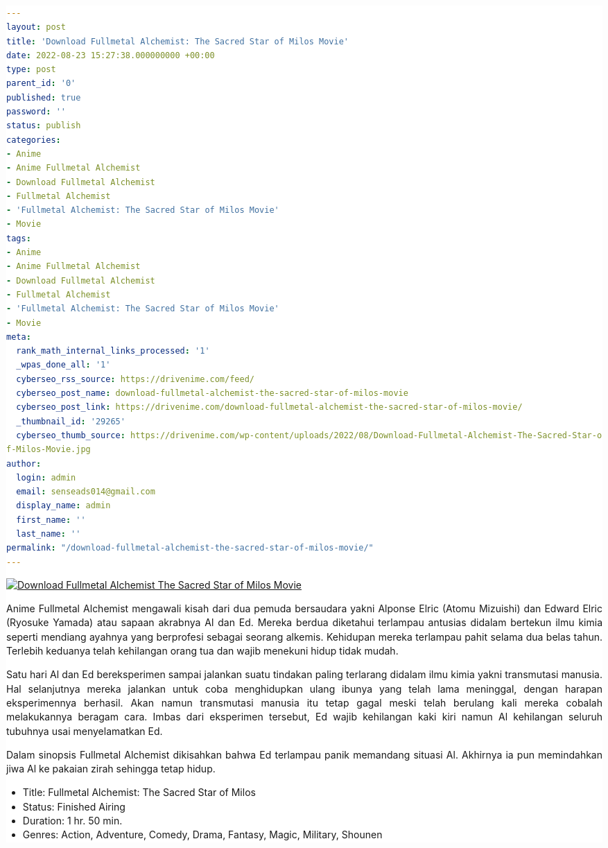 ```yaml
---
layout: post
title: 'Download Fullmetal Alchemist: The Sacred Star of Milos Movie'
date: 2022-08-23 15:27:38.000000000 +00:00
type: post
parent_id: '0'
published: true
password: ''
status: publish
categories:
- Anime
- Anime Fullmetal Alchemist
- Download Fullmetal Alchemist
- Fullmetal Alchemist
- 'Fullmetal Alchemist: The Sacred Star of Milos Movie'
- Movie
tags:
- Anime
- Anime Fullmetal Alchemist
- Download Fullmetal Alchemist
- Fullmetal Alchemist
- 'Fullmetal Alchemist: The Sacred Star of Milos Movie'
- Movie
meta:
  rank_math_internal_links_processed: '1'
  _wpas_done_all: '1'
  cyberseo_rss_source: https://drivenime.com/feed/
  cyberseo_post_name: download-fullmetal-alchemist-the-sacred-star-of-milos-movie
  cyberseo_post_link: https://drivenime.com/download-fullmetal-alchemist-the-sacred-star-of-milos-movie/
  _thumbnail_id: '29265'
  cyberseo_thumb_source: https://drivenime.com/wp-content/uploads/2022/08/Download-Fullmetal-Alchemist-The-Sacred-Star-of-Milos-Movie.jpg
author:
  login: admin
  email: senseads014@gmail.com
  display_name: admin
  first_name: ''
  last_name: ''
permalink: "/download-fullmetal-alchemist-the-sacred-star-of-milos-movie/"
---
```

<p><a href="https://drivenime.com/download-fullmetal-alchemist-the-sacred-star-of-milos-movie/download-fullmetal-alchemist-the-sacred-star-of-milos-movie-2/" rel="attachment wp-att-12770"><img class="aligncenter size-full wp-image-12770" src="{{ site.baseurl }}/assets/2022/08/Download-Fullmetal-Alchemist-The-Sacred-Star-of-Milos-Movie.jpg" alt="Download Fullmetal Alchemist The Sacred Star of Milos Movie" width="1000" height="1000" srcset="https://drivenime.com/wp-content/uploads/2022/08/Download-Fullmetal-Alchemist-The-Sacred-Star-of-Milos-Movie.jpg 1000w, https://drivenime.com/wp-content/uploads/2022/08/Download-Fullmetal-Alchemist-The-Sacred-Star-of-Milos-Movie-300x300.jpg 300w, https://drivenime.com/wp-content/uploads/2022/08/Download-Fullmetal-Alchemist-The-Sacred-Star-of-Milos-Movie-150x150.jpg 150w, https://drivenime.com/wp-content/uploads/2022/08/Download-Fullmetal-Alchemist-The-Sacred-Star-of-Milos-Movie-768x768.jpg 768w, https://drivenime.com/wp-content/uploads/2022/08/Download-Fullmetal-Alchemist-The-Sacred-Star-of-Milos-Movie-50x50.jpg 50w" sizes="(max-width: 1000px) 100vw, 1000px" /></a></p>
<p style="text-align: justify;">Anime Fullmetal Alchemist mengawali kisah dari dua pemuda bersaudara yakni Alponse Elric (Atomu Mizuishi) dan Edward Elric (Ryosuke Yamada) atau sapaan akrabnya Al dan Ed. Mereka berdua diketahui terlampau antusias didalam bertekun ilmu kimia seperti mendiang ayahnya yang berprofesi sebagai seorang alkemis. Kehidupan mereka terlampau pahit selama dua belas tahun. Terlebih keduanya telah kehilangan orang tua dan wajib menekuni hidup tidak mudah.</p>
<p style="text-align: justify;">Satu hari Al dan Ed bereksperimen sampai jalankan suatu tindakan paling terlarang didalam ilmu kimia yakni transmutasi manusia. Hal selanjutnya mereka jalankan untuk coba menghidupkan ulang ibunya yang telah lama meninggal, dengan harapan eksperimennya berhasil. Akan namun transmutasi manusia itu tetap gagal meski telah berulang kali mereka cobalah melakukannya beragam cara. Imbas dari eksperimen tersebut, Ed wajib kehilangan kaki kiri namun Al kehilangan seluruh tubuhnya usai menyelamatkan Ed.</p>
<p style="text-align: justify;">Dalam sinopsis Fullmetal Alchemist dikisahkan bahwa Ed terlampau panik memandang situasi Al. Akhirnya ia pun memindahkan jiwa Al ke pakaian zirah sehingga tetap hidup.</p>
<ul style="text-align: justify;">
<li>Title: Fullmetal Alchemist: The Sacred Star of Milos</li>
<li>Status: Finished Airing</li>
<li>Duration: 1 hr. 50 min.</li>
<li>Genres: Action, Adventure, Comedy, Drama, Fantasy, Magic, Military, Shounen</li>